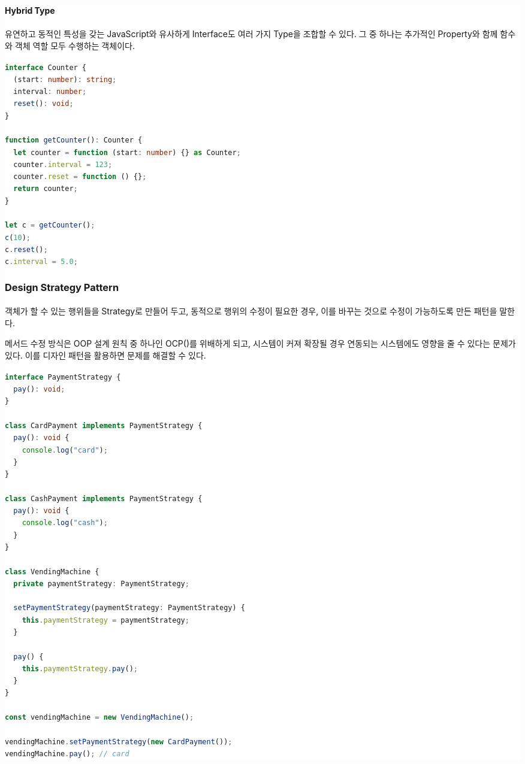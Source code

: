 #### Hybrid Type

유연하고 동적인 특성을 갖는 JavaScript와 유사하게 Interface도 여러 가지 Type을 조합할 수 있다. 그 중 하나는 추가적인 Property와 함께 함수와 객체 역할 모두 수행하는 객체이다.

```ts
interface Counter {
  (start: number): string;
  interval: number;
  reset(): void;
}

function getCounter(): Counter {
  let counter = function (start: number) {} as Counter;
  counter.interval = 123;
  counter.reset = function () {};
  return counter;
}

let c = getCounter();
c(10);
c.reset();
c.interval = 5.0;
```

### Design Strategy Pattern

객체가 할 수 있는 행위들을 Strategy로 만들어 두고, 동적으로 행위의 수정이 필요한 경우, 이를 바꾸는 것으로 수정이 가능하도록 만든 패턴을 말한다.

메서드 수정 방식은 OOP 설계 원칙 중 하나인 OCP()를 위배하게 되고, 시스템이 커져 확장될 경우 연동되는 시스템에도 영향을 줄 수 있다는 문제가 있다. 이를 디자인 패턴을 활용하면 문제를 해결할 수 있다.

```ts
interface PaymentStrategy {
  pay(): void;
}

class CardPayment implements PaymentStrategy {
  pay(): void {
    console.log("card");
  }
}

class CashPayment implements PaymentStrategy {
  pay(): void {
    console.log("cash");
  }
}

class VendingMachine {
  private paymentStrategy: PaymentStrategy;

  setPaymentStrategy(paymentStrategy: PaymentStrategy) {
    this.paymentStrategy = paymentStrategy;
  }

  pay() {
    this.paymentStrategy.pay();
  }
}

const vendingMachine = new VendingMachine();

vendingMachine.setPaymentStrategy(new CardPayment());
vendingMachine.pay(); // card

```